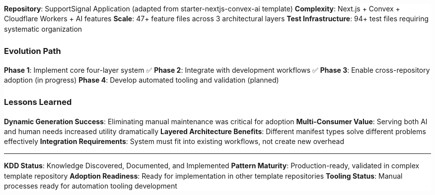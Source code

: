 **Repository**: SupportSignal Application (adapted from starter-nextjs-convex-ai template)
**Complexity**: Next.js + Convex + Cloudflare Workers + AI features
**Scale**: 47+ feature files across 3 architectural layers
**Test Infrastructure**: 94+ test files requiring systematic organization

### Evolution Path

**Phase 1**: Implement core four-layer system ✅
**Phase 2**: Integrate with development workflows ✅
**Phase 3**: Enable cross-repository adoption (in progress)
**Phase 4**: Develop automated tooling and validation (planned)

### Lessons Learned

**Dynamic Generation Success**: Eliminating manual maintenance was critical for adoption
**Multi-Consumer Value**: Serving both AI and human needs increased utility dramatically
**Layered Architecture Benefits**: Different manifest types solve different problems effectively
**Integration Requirements**: System must fit into existing workflows, not create new overhead

---

**KDD Status**: Knowledge Discovered, Documented, and Implemented
**Pattern Maturity**: Production-ready, validated in complex template repository
**Adoption Readiness**: Ready for implementation in other template repositories
**Tooling Status**: Manual processes ready for automation tooling development
